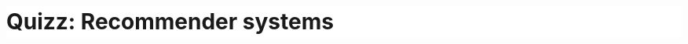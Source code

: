 # Quizz: Recommender systems

<iframe src="https://docs.google.com/forms/d/e/1FAIpQLSdnoiXzUIckpm7IiSUJi-u0ERvcbGrk_OwgvjK9v7S6Tm9AMw/viewform?embedded=true" width="640" height="5631" frameborder="0" marginheight="0" marginwidth="0">Chargement…</iframe>